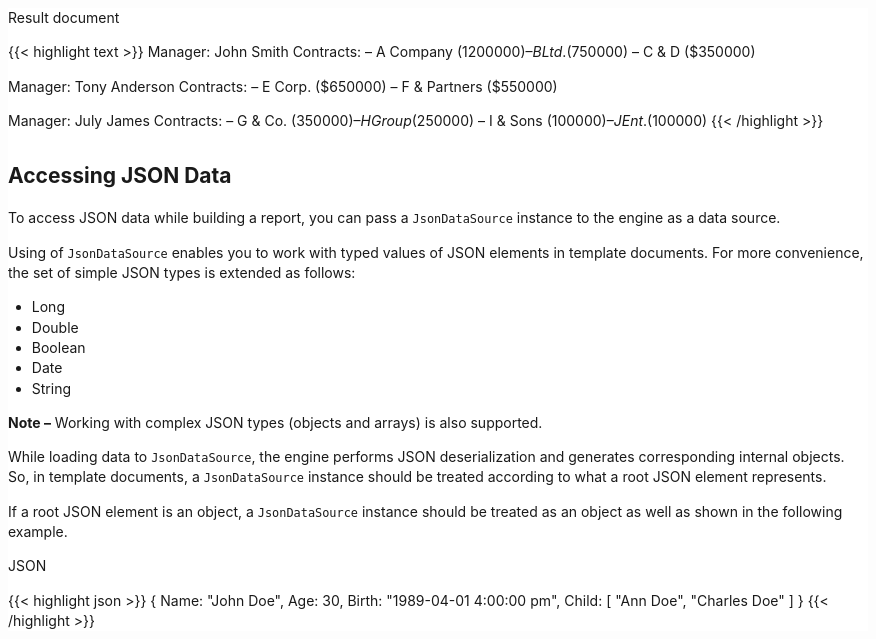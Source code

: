 Result document

{{< highlight text >}}
Manager: John Smith
Contracts:
– A Company ($1200000)
– B Ltd. ($750000)
– C & D ($350000)

Manager: Tony Anderson
Contracts:
– E Corp. ($650000)
– F & Partners ($550000)

Manager: July James
Contracts:
– G & Co. ($350000)
– H Group ($250000)
– I & Sons ($100000)
– J Ent. ($100000)
{{< /highlight >}}

## Accessing JSON Data

To access JSON data while building a report, you can pass a `JsonDataSource` instance to the engine as a data source.

Using of `JsonDataSource` enables you to work with typed values of JSON elements in template documents. For more convenience, the set of simple JSON types is extended as follows:

- Long
- Double
- Boolean
- Date
- String

**Note –** Working with complex JSON types (objects and arrays) is also supported.

While loading data to `JsonDataSource`, the engine performs JSON deserialization and generates corresponding internal objects. So, in template documents, a `JsonDataSource` instance should be treated according to what a root JSON element represents.

If a root JSON element is an object, a `JsonDataSource` instance should be treated as an object as well as shown in the following example.

JSON

{{< highlight json >}}
{
	Name: "John Doe",
	Age: 30,
	Birth: "1989-04-01 4:00:00 pm",
	Child: [ "Ann Doe", "Charles Doe" ]
}
{{< /highlight >}}

